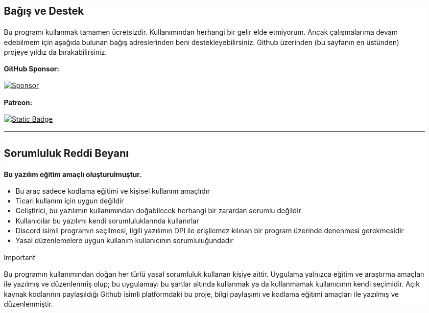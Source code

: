 ## Bağış ve Destek

Bu programı kullanmak tamamen ücretsizdir. Kullanımından herhangi bir gelir elde etmiyorum. Ancak çalışmalarıma devam edebilmem için aşağıda bulunan bağış adreslerinden beni destekleyebilirsiniz. Github üzerinden (bu sayfanın en üstünden) projeye yıldız da bırakabilirsiniz.

**GitHub Sponsor:**

[![Sponsor](https://img.shields.io/static/v1?label=Sponsor&message=%E2%9D%A4&logo=GitHub&color=%23fe8e86)](https://github.com/sponsors/cagritaskn)

**Patreon:**

[![Static Badge](https://img.shields.io/badge/cagritaskn-purple?logo=patreon&label=Patreon)](https://www.patreon.com/cagritaskn/membership)

---

## Sorumluluk Reddi Beyanı

**Bu yazılım eğitim amaçlı oluşturulmuştur.**

- Bu araç sadece kodlama eğitimi ve kişisel kullanım amaçlıdır
- Ticari kullanım için uygun değildir
- Geliştirici, bu yazılımın kullanımından doğabilecek herhangi bir zarardan sorumlu değildir
- Kullanıcılar bu yazılımı kendi sorumluluklarında kullanırlar
- Discord isimli programın seçilmesi, ilgili yazılımın DPI ile erişilemez kılınan bir program üzerinde denenmesi gerekmesidir
- Yasal düzenlemelere uygun kullanım kullanıcının sorumluluğundadır
> [!IMPORTANT]
> Bu programın kullanımından doğan her türlü yasal sorumluluk kullanan kişiye aittir. Uygulama yalnızca eğitim ve araştırma amaçları ile yazılmış ve düzenlenmiş olup; bu uygulamayı bu şartlar altında kullanmak ya da kullanmamak kullanıcının kendi seçimidir. Açık kaynak kodlarının paylaşıldığı Github isimli platformdaki bu proje, bilgi paylaşımı ve kodlama eğitimi amaçları ile yazılmış ve düzenlenmiştir.



